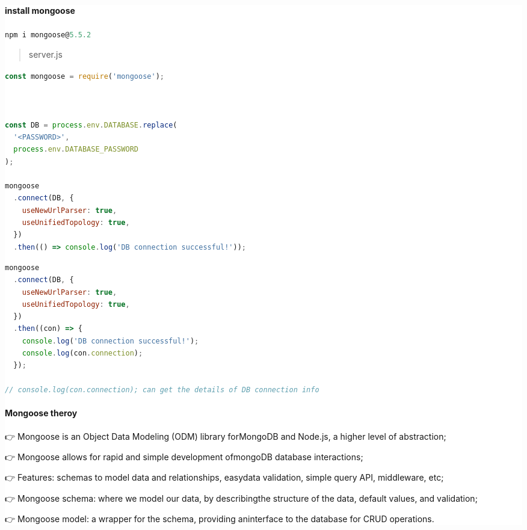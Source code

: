 #### install mongoose

```js
npm i mongoose@5.5.2
```

> server.js

```js
const mongoose = require('mongoose');
 


const DB = process.env.DATABASE.replace(
  '<PASSWORD>',
  process.env.DATABASE_PASSWORD
);

mongoose
  .connect(DB, {
    useNewUrlParser: true,
    useUnifiedTopology: true,
  })
  .then(() => console.log('DB connection successful!'));

```

```js
mongoose
  .connect(DB, {
    useNewUrlParser: true,
    useUnifiedTopology: true,
  })
  .then((con) => {
    console.log('DB connection successful!');
    console.log(con.connection);
  });

// console.log(con.connection); can get the details of DB connection info
```

#### Mongoose theroy

👉 Mongoose is an Object Data Modeling (ODM) library forMongoDB and Node.js, a higher level of abstraction;

👉 Mongoose allows for rapid and simple development ofmongoDB database interactions;

👉 Features: schemas to model data and relationships, easydata validation, simple query API, middleware, etc;

👉 Mongoose schema: where we model our data, by describingthe structure of the data, default values, and validation;

👉 Mongoose model: a wrapper for the schema, providing aninterface to the database for CRUD operations.
